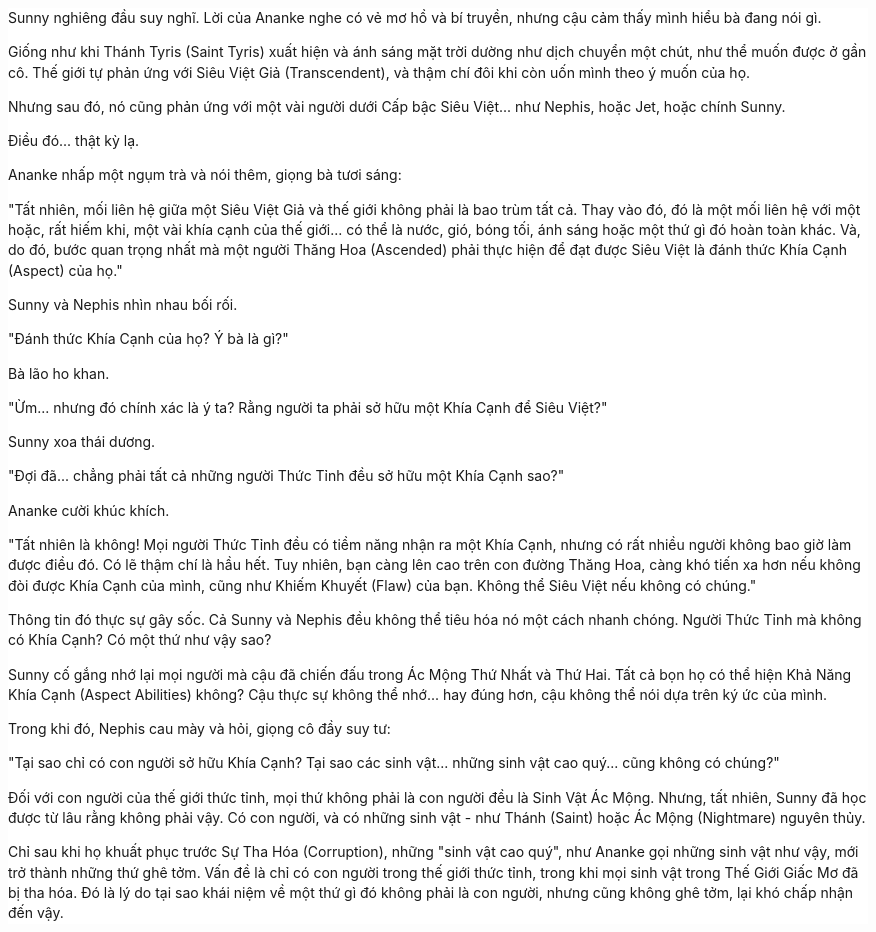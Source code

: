 Sunny nghiêng đầu suy nghĩ. Lời của Ananke nghe có vẻ mơ hồ và bí truyền, nhưng cậu cảm thấy mình hiểu bà đang nói gì.

Giống như khi Thánh Tyris (Saint Tyris) xuất hiện và ánh sáng mặt trời dường như dịch chuyển một chút, như thể muốn được ở gần cô. Thế giới tự phản ứng với Siêu Việt Giả (Transcendent), và thậm chí đôi khi còn uốn mình theo ý muốn của họ.

Nhưng sau đó, nó cũng phản ứng với một vài người dưới Cấp bậc Siêu Việt... như Nephis, hoặc Jet, hoặc chính Sunny.

Điều đó... thật kỳ lạ.

Ananke nhấp một ngụm trà và nói thêm, giọng bà tươi sáng:

"Tất nhiên, mối liên hệ giữa một Siêu Việt Giả và thế giới không phải là bao trùm tất cả. Thay vào đó, đó là một mối liên hệ với một hoặc, rất hiếm khi, một vài khía cạnh của thế giới... có thể là nước, gió, bóng tối, ánh sáng hoặc một thứ gì đó hoàn toàn khác. Và, do đó, bước quan trọng nhất mà một người Thăng Hoa (Ascended) phải thực hiện để đạt được Siêu Việt là đánh thức Khía Cạnh (Aspect) của họ."

Sunny và Nephis nhìn nhau bối rối.

"Đánh thức Khía Cạnh của họ? Ý bà là gì?"

Bà lão ho khan.

"Ừm... nhưng đó chính xác là ý ta? Rằng người ta phải sở hữu một Khía Cạnh để Siêu Việt?"

Sunny xoa thái dương.

"Đợi đã... chẳng phải tất cả những người Thức Tỉnh đều sở hữu một Khía Cạnh sao?"

Ananke cười khúc khích.

"Tất nhiên là không! Mọi người Thức Tỉnh đều có tiềm năng nhận ra một Khía Cạnh, nhưng có rất nhiều người không bao giờ làm được điều đó. Có lẽ thậm chí là hầu hết. Tuy nhiên, bạn càng lên cao trên con đường Thăng Hoa, càng khó tiến xa hơn nếu không đòi được Khía Cạnh của mình, cũng như Khiếm Khuyết (Flaw) của bạn. Không thể Siêu Việt nếu không có chúng."

Thông tin đó thực sự gây sốc. Cả Sunny và Nephis đều không thể tiêu hóa nó một cách nhanh chóng. Người Thức Tỉnh mà không có Khía Cạnh? Có một thứ như vậy sao?

Sunny cố gắng nhớ lại mọi người mà cậu đã chiến đấu trong Ác Mộng Thứ Nhất và Thứ Hai. Tất cả bọn họ có thể hiện Khả Năng Khía Cạnh (Aspect Abilities) không? Cậu thực sự không thể nhớ... hay đúng hơn, cậu không thể nói dựa trên ký ức của mình.

Trong khi đó, Nephis cau mày và hỏi, giọng cô đầy suy tư:

"Tại sao chỉ có con người sở hữu Khía Cạnh? Tại sao các sinh vật... những sinh vật cao quý... cũng không có chúng?"

Đối với con người của thế giới thức tỉnh, mọi thứ không phải là con người đều là Sinh Vật Ác Mộng. Nhưng, tất nhiên, Sunny đã học được từ lâu rằng không phải vậy. Có con người, và có những sinh vật - như Thánh (Saint) hoặc Ác Mộng (Nightmare) nguyên thủy.

Chỉ sau khi họ khuất phục trước Sự Tha Hóa (Corruption), những "sinh vật cao quý", như Ananke gọi những sinh vật như vậy, mới trở thành những thứ ghê tởm. Vấn đề là chỉ có con người trong thế giới thức tỉnh, trong khi mọi sinh vật trong Thế Giới Giấc Mơ đã bị tha hóa. Đó là lý do tại sao khái niệm về một thứ gì đó không phải là con người, nhưng cũng không ghê tởm, lại khó chấp nhận đến vậy.
